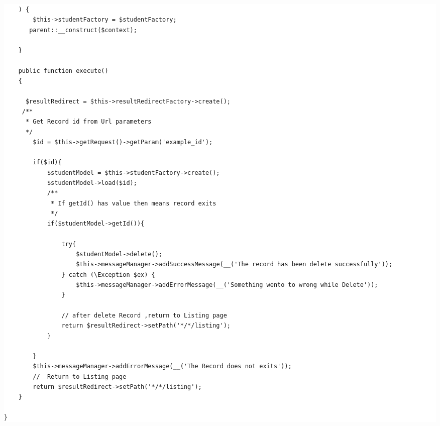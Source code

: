 ```
    ) {
        $this->studentFactory = $studentFactory; 
       parent::__construct($context);

    }
    
    public function execute() 
    {
        
      $resultRedirect = $this->resultRedirectFactory->create();   
     /**
      * Get Record id from Url parameters
      */  
        $id = $this->getRequest()->getParam('example_id');
        
        if($id){
            $studentModel = $this->studentFactory->create();
            $studentModel->load($id);
            /**
             * If getId() has value then means record exits
             */
            if($studentModel->getId()){
                
                try{
                    $studentModel->delete();
                    $this->messageManager->addSuccessMessage(__('The record has been delete successfully'));                    
                } catch (\Exception $ex) {
                    $this->messageManager->addErrorMessage(__('Something wento to wrong while Delete'));
                }

                // after delete Record ,return to Listing page
                return $resultRedirect->setPath('*/*/listing');
            }

        }
        $this->messageManager->addErrorMessage(__('The Record does not exits'));
        //  Return to Listing page
        return $resultRedirect->setPath('*/*/listing');       
    }

}
```




